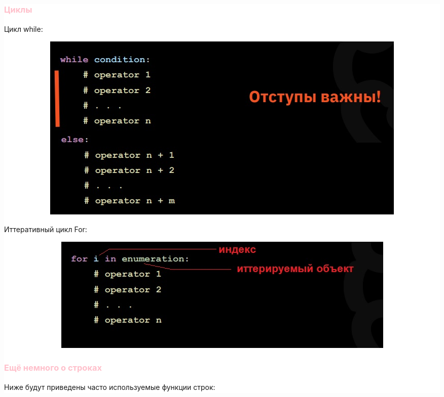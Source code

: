 <font color="pink">

### Циклы
</font>

Цикл while:
<center>

![](while.jpg)
</center>

Иттеративный цикл For:
<center>

![](for.jpg)
</center>

<font color="pink">

### Ещё немного о строках
</font>
Ниже будут приведены часто используемые функции строк:
<center>
